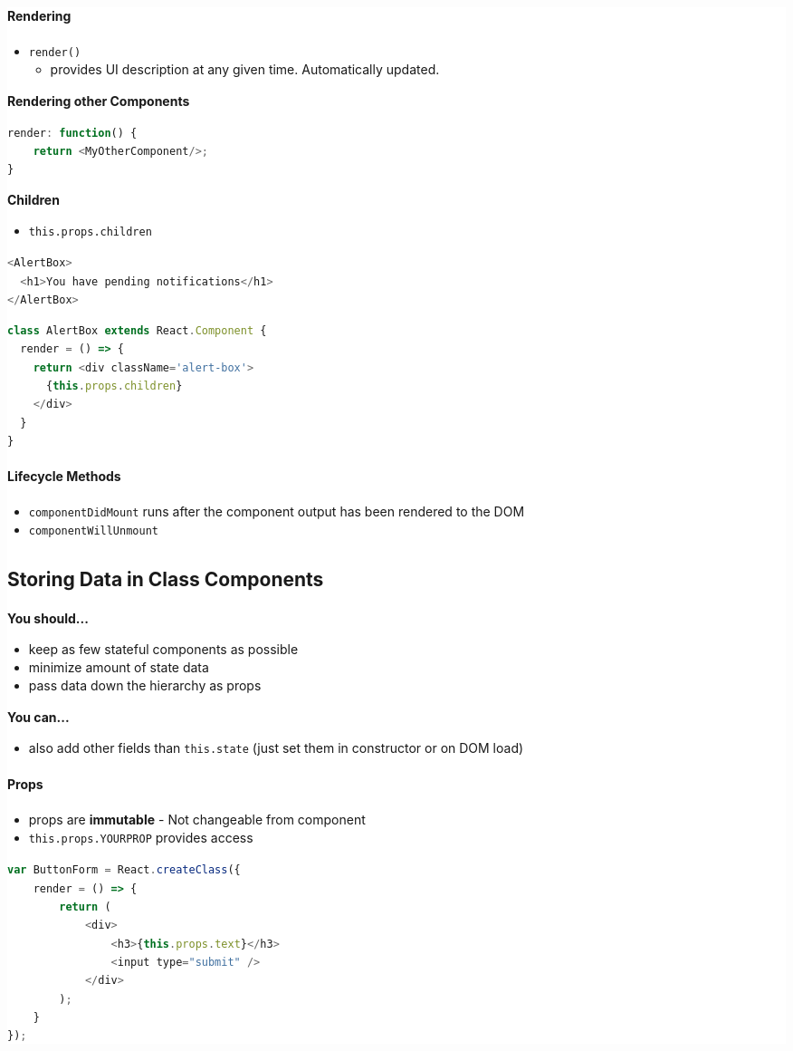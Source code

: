 
#### Rendering

- `render()`
	- provides UI description at any given time. Automatically updated.

**Rendering other Components**

```js
render: function() {
	return <MyOtherComponent/>;
}
```

**Children**
- `this.props.children`

```js
<AlertBox>
  <h1>You have pending notifications</h1>
</AlertBox>
```

```js
class AlertBox extends React.Component {
  render = () => {
    return <div className='alert-box'>
      {this.props.children}
    </div>
  }
}
```


#### Lifecycle Methods
- `componentDidMount` runs after the component output has been rendered to the DOM
- `componentWillUnmount`



## Storing Data in Class Components

**You should...**
- keep as few stateful components as possible
- minimize amount of state data
- pass data down the hierarchy as props

**You can...**
- also add other fields than `this.state` (just set them in constructor or on DOM load)

#### Props


- props are **immutable** - Not changeable from component
- `this.props.YOURPROP` provides access

```js
var ButtonForm = React.createClass({
    render = () => {
        return (
            <div>
                <h3>{this.props.text}</h3>
                <input type="submit" />
            </div>
        );
    }
});
```
